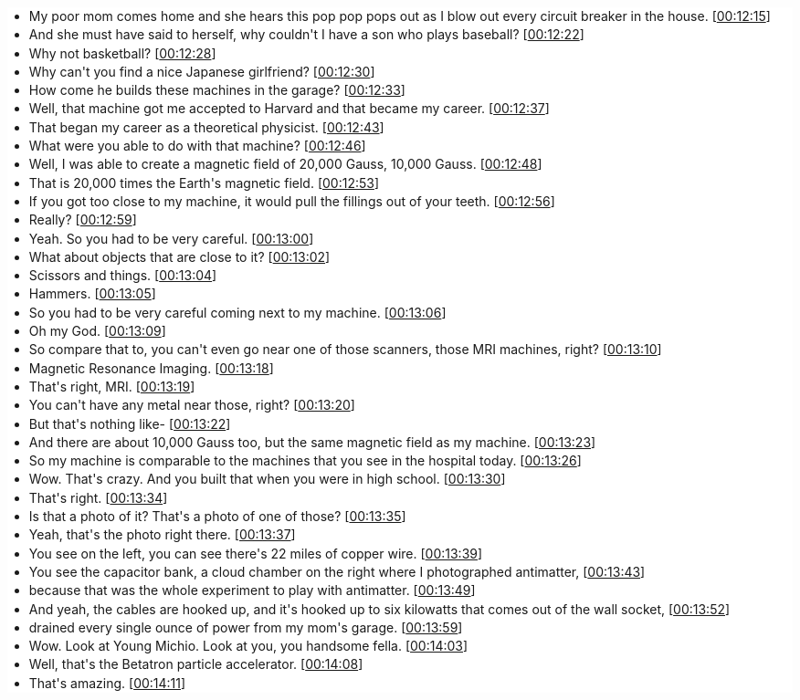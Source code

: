 *  My poor mom comes home and she hears this pop pop pops out as I blow out every circuit breaker in the house. [[00:12:15](https://www.youtube.com/watch?v=JU1fORbpsE4&t=735.0s)]
*  And she must have said to herself, why couldn't I have a son who plays baseball? [[00:12:22](https://www.youtube.com/watch?v=JU1fORbpsE4&t=742.0s)]
*  Why not basketball? [[00:12:28](https://www.youtube.com/watch?v=JU1fORbpsE4&t=748.0s)]
*  Why can't you find a nice Japanese girlfriend? [[00:12:30](https://www.youtube.com/watch?v=JU1fORbpsE4&t=750.0s)]
*  How come he builds these machines in the garage? [[00:12:33](https://www.youtube.com/watch?v=JU1fORbpsE4&t=753.0s)]
*  Well, that machine got me accepted to Harvard and that became my career. [[00:12:37](https://www.youtube.com/watch?v=JU1fORbpsE4&t=757.0s)]
*  That began my career as a theoretical physicist. [[00:12:43](https://www.youtube.com/watch?v=JU1fORbpsE4&t=763.0s)]
*  What were you able to do with that machine? [[00:12:46](https://www.youtube.com/watch?v=JU1fORbpsE4&t=766.0s)]
*  Well, I was able to create a magnetic field of 20,000 Gauss, 10,000 Gauss. [[00:12:48](https://www.youtube.com/watch?v=JU1fORbpsE4&t=768.0s)]
*  That is 20,000 times the Earth's magnetic field. [[00:12:53](https://www.youtube.com/watch?v=JU1fORbpsE4&t=773.0s)]
*  If you got too close to my machine, it would pull the fillings out of your teeth. [[00:12:56](https://www.youtube.com/watch?v=JU1fORbpsE4&t=776.0s)]
*  Really? [[00:12:59](https://www.youtube.com/watch?v=JU1fORbpsE4&t=779.0s)]
*  Yeah. So you had to be very careful. [[00:13:00](https://www.youtube.com/watch?v=JU1fORbpsE4&t=780.0s)]
*  What about objects that are close to it? [[00:13:02](https://www.youtube.com/watch?v=JU1fORbpsE4&t=782.0s)]
*  Scissors and things. [[00:13:04](https://www.youtube.com/watch?v=JU1fORbpsE4&t=784.0s)]
*  Hammers. [[00:13:05](https://www.youtube.com/watch?v=JU1fORbpsE4&t=785.0s)]
*  So you had to be very careful coming next to my machine. [[00:13:06](https://www.youtube.com/watch?v=JU1fORbpsE4&t=786.0s)]
*  Oh my God. [[00:13:09](https://www.youtube.com/watch?v=JU1fORbpsE4&t=789.0s)]
*  So compare that to, you can't even go near one of those scanners, those MRI machines, right? [[00:13:10](https://www.youtube.com/watch?v=JU1fORbpsE4&t=790.0s)]
*  Magnetic Resonance Imaging. [[00:13:18](https://www.youtube.com/watch?v=JU1fORbpsE4&t=798.0s)]
*  That's right, MRI. [[00:13:19](https://www.youtube.com/watch?v=JU1fORbpsE4&t=799.0s)]
*  You can't have any metal near those, right? [[00:13:20](https://www.youtube.com/watch?v=JU1fORbpsE4&t=800.0s)]
*  But that's nothing like- [[00:13:22](https://www.youtube.com/watch?v=JU1fORbpsE4&t=802.0s)]
*  And there are about 10,000 Gauss too, but the same magnetic field as my machine. [[00:13:23](https://www.youtube.com/watch?v=JU1fORbpsE4&t=803.0s)]
*  So my machine is comparable to the machines that you see in the hospital today. [[00:13:26](https://www.youtube.com/watch?v=JU1fORbpsE4&t=806.0s)]
*  Wow. That's crazy. And you built that when you were in high school. [[00:13:30](https://www.youtube.com/watch?v=JU1fORbpsE4&t=810.0s)]
*  That's right. [[00:13:34](https://www.youtube.com/watch?v=JU1fORbpsE4&t=814.0s)]
*  Is that a photo of it? That's a photo of one of those? [[00:13:35](https://www.youtube.com/watch?v=JU1fORbpsE4&t=815.0s)]
*  Yeah, that's the photo right there. [[00:13:37](https://www.youtube.com/watch?v=JU1fORbpsE4&t=817.0s)]
*  You see on the left, you can see there's 22 miles of copper wire. [[00:13:39](https://www.youtube.com/watch?v=JU1fORbpsE4&t=819.0s)]
*  You see the capacitor bank, a cloud chamber on the right where I photographed antimatter, [[00:13:43](https://www.youtube.com/watch?v=JU1fORbpsE4&t=823.0s)]
*  because that was the whole experiment to play with antimatter. [[00:13:49](https://www.youtube.com/watch?v=JU1fORbpsE4&t=829.0s)]
*  And yeah, the cables are hooked up, and it's hooked up to six kilowatts that comes out of the wall socket, [[00:13:52](https://www.youtube.com/watch?v=JU1fORbpsE4&t=832.0s)]
*  drained every single ounce of power from my mom's garage. [[00:13:59](https://www.youtube.com/watch?v=JU1fORbpsE4&t=839.0s)]
*  Wow. Look at Young Michio. Look at you, you handsome fella. [[00:14:03](https://www.youtube.com/watch?v=JU1fORbpsE4&t=843.0s)]
*  Well, that's the Betatron particle accelerator. [[00:14:08](https://www.youtube.com/watch?v=JU1fORbpsE4&t=848.0s)]
*  That's amazing. [[00:14:11](https://www.youtube.com/watch?v=JU1fORbpsE4&t=851.0s)]